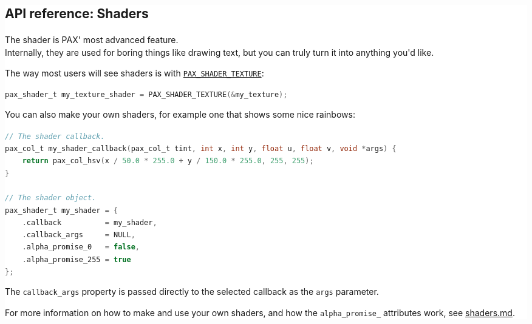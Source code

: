 ## API reference: Shaders

The shader is PAX' most advanced feature.<br>
Internally, they are used for boring things like drawing text, but you can truly turn it into anything you'd like.

The way most users will see shaders is with [`PAX_SHADER_TEXTURE`](shaders.md#built-in-shaders):
```c
pax_shader_t my_texture_shader = PAX_SHADER_TEXTURE(&my_texture);
```

You can also make your own shaders, for example one that shows some nice rainbows:
```c
// The shader callback.
pax_col_t my_shader_callback(pax_col_t tint, int x, int y, float u, float v, void *args) {
    return pax_col_hsv(x / 50.0 * 255.0 + y / 150.0 * 255.0, 255, 255);
}

// The shader object.
pax_shader_t my_shader = {
    .callback          = my_shader,
    .callback_args     = NULL,
    .alpha_promise_0   = false,
    .alpha_promise_255 = true
};
```
The `callback_args` property is passed directly to the selected callback as the `args` parameter.

For more information on how to make and use your own shaders, and how the `alpha_promise_` attributes work, see [shaders.md](shaders.md#making-your-own-shaders).
